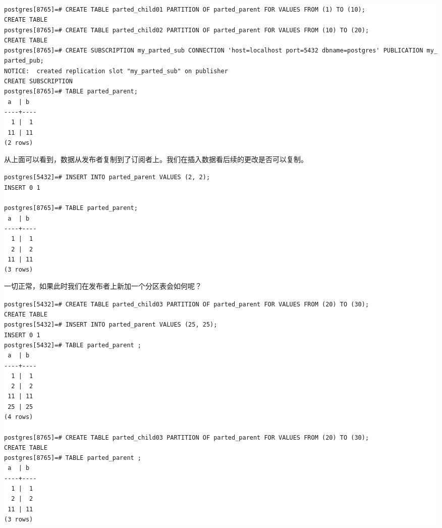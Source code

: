 ```
postgres[8765]=# CREATE TABLE parted_child01 PARTITION OF parted_parent FOR VALUES FROM (1) TO (10);
CREATE TABLE
postgres[8765]=# CREATE TABLE parted_child02 PARTITION OF parted_parent FOR VALUES FROM (10) TO (20);
CREATE TABLE
postgres[8765]=# CREATE SUBSCRIPTION my_parted_sub CONNECTION 'host=localhost port=5432 dbname=postgres' PUBLICATION my_parted_pub;
NOTICE:  created replication slot "my_parted_sub" on publisher
CREATE SUBSCRIPTION
postgres[8765]=# TABLE parted_parent;
 a  | b
----+----
  1 |  1
 11 | 11
(2 rows)
```

从上面可以看到，数据从发布者复制到了订阅者上。我们在插入数据看后续的更改是否可以复制。

```
postgres[5432]=# INSERT INTO parted_parent VALUES (2, 2);
INSERT 0 1

postgres[8765]=# TABLE parted_parent;
 a  | b
----+----
  1 |  1
  2 |  2
 11 | 11
(3 rows)
```

一切正常，如果此时我们在发布者上新加一个分区表会如何呢？

```
postgres[5432]=# CREATE TABLE parted_child03 PARTITION OF parted_parent FOR VALUES FROM (20) TO (30);
CREATE TABLE
postgres[5432]=# INSERT INTO parted_parent VALUES (25, 25);
INSERT 0 1
postgres[5432]=# TABLE parted_parent ;
 a  | b
----+----
  1 |  1
  2 |  2
 11 | 11
 25 | 25
(4 rows)

postgres[8765]=# CREATE TABLE parted_child03 PARTITION OF parted_parent FOR VALUES FROM (20) TO (30);
CREATE TABLE
postgres[8765]=# TABLE parted_parent ;
 a  | b
----+----
  1 |  1
  2 |  2
 11 | 11
(3 rows)
```
